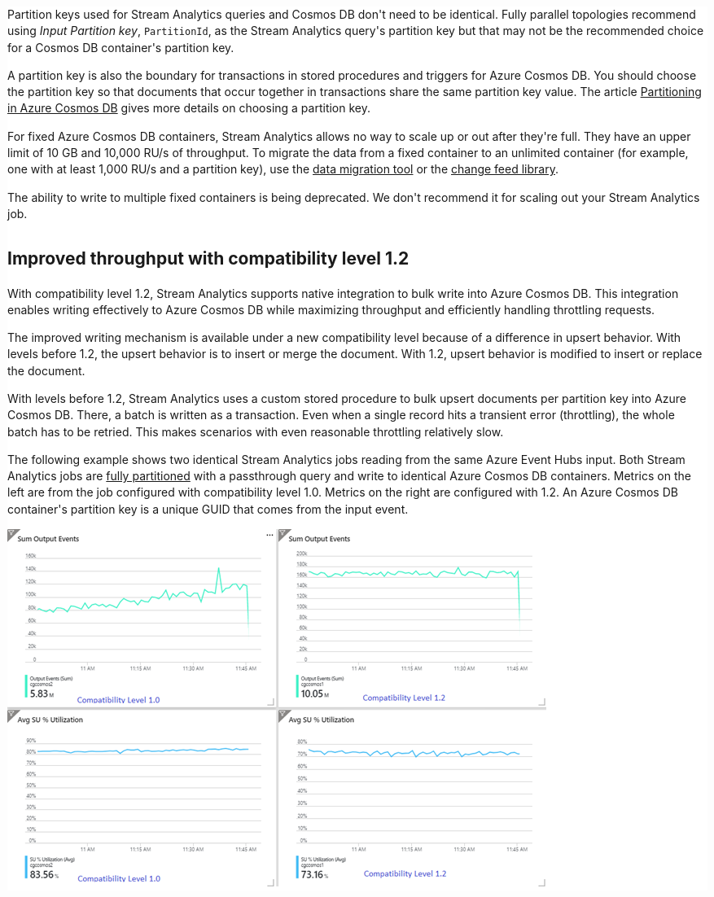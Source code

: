 Partition keys used for Stream Analytics queries and Cosmos DB don't need to be identical. Fully parallel topologies recommend using *Input Partition key*, `PartitionId`, as the Stream Analytics query's partition key but that may not be the recommended choice for a Cosmos DB container's partition key.

A partition key is also the boundary for transactions in stored procedures and triggers for Azure Cosmos DB. You should choose the partition key so that documents that occur together in transactions share the same partition key value. The article [Partitioning in Azure Cosmos DB](../cosmos-db/partitioning-overview.md) gives more details on choosing a partition key.

For fixed Azure Cosmos DB containers, Stream Analytics allows no way to scale up or out after they're full. They have an upper limit of 10 GB and 10,000 RU/s of throughput. To migrate the data from a fixed container to an unlimited container (for example, one with at least 1,000 RU/s and a partition key), use the [data migration tool](../cosmos-db/import-data.md) or the [change feed library](../cosmos-db/change-feed.md).

The ability to write to multiple fixed containers is being deprecated. We don't recommend it for scaling out your Stream Analytics job.

## Improved throughput with compatibility level 1.2
With compatibility level 1.2, Stream Analytics supports native integration to bulk write into Azure Cosmos DB. This integration enables writing effectively to Azure Cosmos DB while maximizing throughput and efficiently handling throttling requests. 

The improved writing mechanism is available under a new compatibility level because of a difference in upsert behavior. With levels before 1.2, the upsert behavior is to insert or merge the document. With 1.2, upsert behavior is modified to insert or replace the document.

With levels before 1.2, Stream Analytics uses a custom stored procedure to bulk upsert documents per partition key into Azure Cosmos DB. There, a batch is written as a transaction. Even when a single record hits a transient error (throttling), the whole batch has to be retried. This makes scenarios with even reasonable throttling relatively slow.

The following example shows two identical Stream Analytics jobs reading from the same Azure Event Hubs input. Both Stream Analytics jobs are [fully partitioned](./stream-analytics-parallelization.md#embarrassingly-parallel-jobs) with a passthrough query and write to identical Azure Cosmos DB containers. Metrics on the left are from the job configured with compatibility level 1.0. Metrics on the right are configured with 1.2. An Azure Cosmos DB container's partition key is a unique GUID that comes from the input event.

![Comparison of Stream Analytics metrics](media/stream-analytics-documentdb-output/stream-analytics-documentdb-output-3.png)
